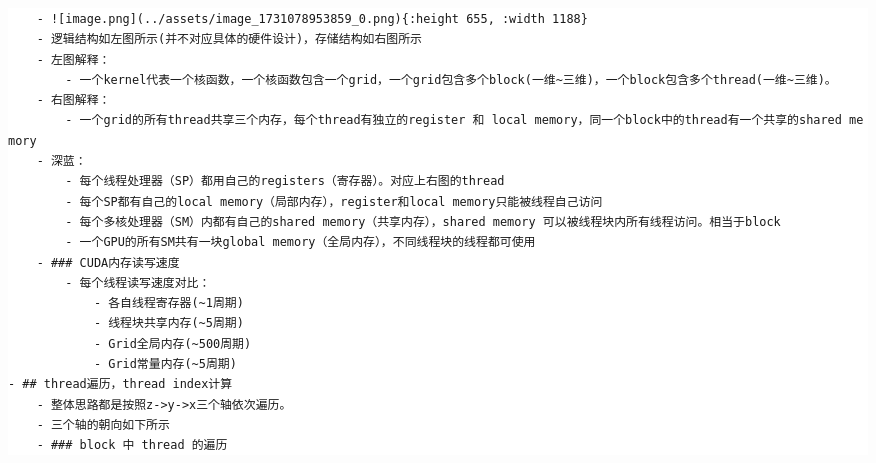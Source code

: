 		- ![image.png](../assets/image_1731078953859_0.png){:height 655, :width 1188}
		- 逻辑结构如左图所示(并不对应具体的硬件设计)，存储结构如右图所示
		- 左图解释：
			- 一个kernel代表一个核函数，一个核函数包含一个grid，一个grid包含多个block(一维~三维)，一个block包含多个thread(一维~三维)。
		- 右图解释：
			- 一个grid的所有thread共享三个内存，每个thread有独立的register 和 local memory，同一个block中的thread有一个共享的shared memory
		- 深蓝：
			- 每个线程处理器（SP）都用自己的registers（寄存器）。对应上右图的thread
			- 每个SP都有自己的local memory（局部内存），register和local memory只能被线程自己访问
			- 每个多核处理器（SM）内都有自己的shared memory（共享内存），shared memory 可以被线程块内所有线程访问。相当于block
			- 一个GPU的所有SM共有一块global memory（全局内存），不同线程块的线程都可使用
		- ### CUDA内存读写速度
			- 每个线程读写速度对比：
				- 各自线程寄存器(~1周期)
				- 线程块共享内存(~5周期)
				- Grid全局内存(~500周期)
				- Grid常量内存(~5周期)
	- ## thread遍历，thread index计算
		- 整体思路都是按照z->y->x三个轴依次遍历。
		- 三个轴的朝向如下所示
		- ### block 中 thread 的遍历